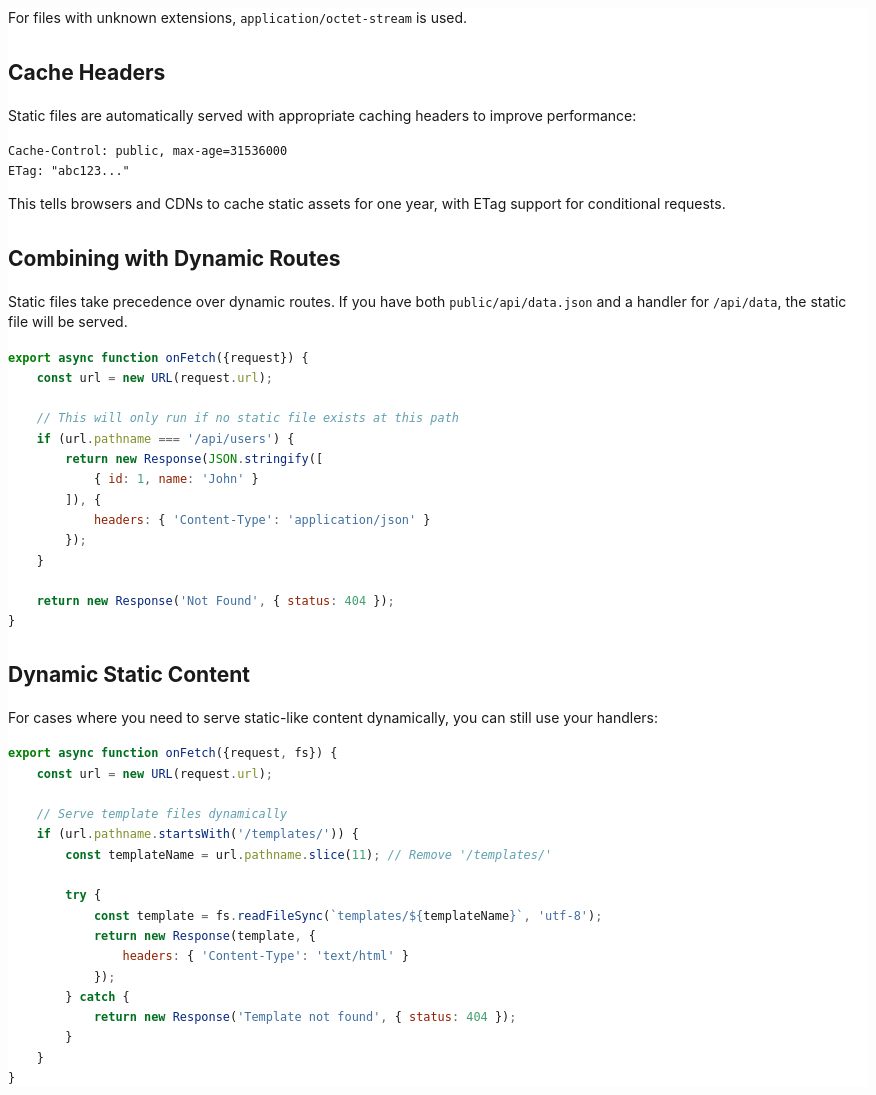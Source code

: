 For files with unknown extensions, `application/octet-stream` is used.

## Cache Headers

Static files are automatically served with appropriate caching headers to improve performance:

```
Cache-Control: public, max-age=31536000
ETag: "abc123..."
```

This tells browsers and CDNs to cache static assets for one year, with ETag support for conditional requests.

## Combining with Dynamic Routes

Static files take precedence over dynamic routes. If you have both `public/api/data.json` and a handler for `/api/data`, the static file will be served.

```javascript
export async function onFetch({request}) {
    const url = new URL(request.url);
    
    // This will only run if no static file exists at this path
    if (url.pathname === '/api/users') {
        return new Response(JSON.stringify([
            { id: 1, name: 'John' }
        ]), {
            headers: { 'Content-Type': 'application/json' }
        });
    }
    
    return new Response('Not Found', { status: 404 });
}
```

## Dynamic Static Content

For cases where you need to serve static-like content dynamically, you can still use your handlers:

```javascript
export async function onFetch({request, fs}) {
    const url = new URL(request.url);
    
    // Serve template files dynamically
    if (url.pathname.startsWith('/templates/')) {
        const templateName = url.pathname.slice(11); // Remove '/templates/'
        
        try {
            const template = fs.readFileSync(`templates/${templateName}`, 'utf-8');
            return new Response(template, {
                headers: { 'Content-Type': 'text/html' }
            });
        } catch {
            return new Response('Template not found', { status: 404 });
        }
    }
}
```
